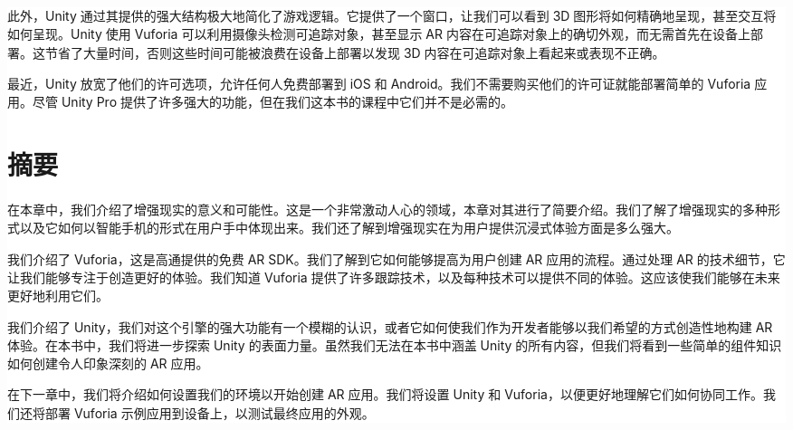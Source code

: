 此外，Unity 通过其提供的强大结构极大地简化了游戏逻辑。它提供了一个窗口，让我们可以看到 3D 图形将如何精确地呈现，甚至交互将如何呈现。Unity 使用 Vuforia 可以利用摄像头检测可追踪对象，甚至显示 AR 内容在可追踪对象上的确切外观，而无需首先在设备上部署。这节省了大量时间，否则这些时间可能被浪费在设备上部署以发现 3D 内容在可追踪对象上看起来或表现不正确。

最近，Unity 放宽了他们的许可选项，允许任何人免费部署到 iOS 和 Android。我们不需要购买他们的许可证就能部署简单的 Vuforia 应用。尽管 Unity Pro 提供了许多强大的功能，但在我们这本书的课程中它们并不是必需的。

# 摘要

在本章中，我们介绍了增强现实的意义和可能性。这是一个非常激动人心的领域，本章对其进行了简要介绍。我们了解了增强现实的多种形式以及它如何以智能手机的形式在用户手中体现出来。我们还了解到增强现实在为用户提供沉浸式体验方面是多么强大。

我们介绍了 Vuforia，这是高通提供的免费 AR SDK。我们了解到它如何能够提高为用户创建 AR 应用的流程。通过处理 AR 的技术细节，它让我们能够专注于创造更好的体验。我们知道 Vuforia 提供了许多跟踪技术，以及每种技术可以提供不同的体验。这应该使我们能够在未来更好地利用它们。

我们介绍了 Unity，我们对这个引擎的强大功能有一个模糊的认识，或者它如何使我们作为开发者能够以我们希望的方式创造性地构建 AR 体验。在本书中，我们将进一步探索 Unity 的表面力量。虽然我们无法在本书中涵盖 Unity 的所有内容，但我们将看到一些简单的组件知识如何创建令人印象深刻的 AR 应用。

在下一章中，我们将介绍如何设置我们的环境以开始创建 AR 应用。我们将设置 Unity 和 Vuforia，以便更好地理解它们如何协同工作。我们还将部署 Vuforia 示例应用到设备上，以测试最终应用的外观。
